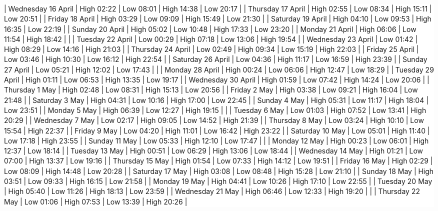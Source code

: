 | Wednesday 16 April | High 02:22 | Low 08:01 | High 14:38 | Low 20:17 | 
| Thursday 17 April | High 02:55 | Low 08:34 | High 15:11 | Low 20:51 | 
| Friday 18 April | High 03:29 | Low 09:09 | High 15:49 | Low 21:30 | 
| Saturday 19 April | High 04:10 | Low 09:53 | High 16:35 | Low 22:19 | 
| Sunday 20 April | High 05:02 | Low 10:48 | High 17:33 | Low 23:20 | 
| Monday 21 April | High 06:06 | Low 11:54 | High 18:42 |  | 
| Tuesday 22 April | Low 00:29 | High 07:18 | Low 13:06 | High 19:54 | 
| Wednesday 23 April | Low 01:42 | High 08:29 | Low 14:16 | High 21:03 | 
| Thursday 24 April | Low 02:49 | High 09:34 | Low 15:19 | High 22:03 | 
| Friday 25 April | Low 03:46 | High 10:30 | Low 16:12 | High 22:54 | 
| Saturday 26 April | Low 04:36 | High 11:17 | Low 16:59 | High 23:39 | 
| Sunday 27 April | Low 05:21 | High 12:02 | Low 17:43 |  | 
| Monday 28 April | High 00:24 | Low 06:06 | High 12:47 | Low 18:29 | 
| Tuesday 29 April | High 01:11 | Low 06:53 | High 13:35 | Low 19:17 | 
| Wednesday 30 April | High 01:59 | Low 07:42 | High 14:24 | Low 20:06 | 
| Thursday 1 May | High 02:48 | Low 08:31 | High 15:13 | Low 20:56 | 
| Friday 2 May | High 03:38 | Low 09:21 | High 16:04 | Low 21:48 | 
| Saturday 3 May | High 04:31 | Low 10:16 | High 17:00 | Low 22:45 | 
| Sunday 4 May | High 05:31 | Low 11:17 | High 18:04 | Low 23:51 | 
| Monday 5 May | High 06:39 | Low 12:27 | High 19:15 |  | 
| Tuesday 6 May | Low 01:03 | High 07:52 | Low 13:41 | High 20:29 | 
| Wednesday 7 May | Low 02:17 | High 09:05 | Low 14:52 | High 21:39 | 
| Thursday 8 May | Low 03:24 | High 10:10 | Low 15:54 | High 22:37 | 
| Friday 9 May | Low 04:20 | High 11:01 | Low 16:42 | High 23:22 | 
| Saturday 10 May | Low 05:01 | High 11:40 | Low 17:18 | High 23:55 | 
| Sunday 11 May | Low 05:33 | High 12:10 | Low 17:47 |  | 
| Monday 12 May | High 00:23 | Low 06:01 | High 12:37 | Low 18:14 | 
| Tuesday 13 May | High 00:51 | Low 06:29 | High 13:06 | Low 18:44 | 
| Wednesday 14 May | High 01:21 | Low 07:00 | High 13:37 | Low 19:16 | 
| Thursday 15 May | High 01:54 | Low 07:33 | High 14:12 | Low 19:51 | 
| Friday 16 May | High 02:29 | Low 08:09 | High 14:48 | Low 20:28 | 
| Saturday 17 May | High 03:08 | Low 08:48 | High 15:28 | Low 21:10 | 
| Sunday 18 May | High 03:51 | Low 09:33 | High 16:15 | Low 21:58 | 
| Monday 19 May | High 04:41 | Low 10:26 | High 17:10 | Low 22:55 | 
| Tuesday 20 May | High 05:40 | Low 11:26 | High 18:13 | Low 23:59 | 
| Wednesday 21 May | High 06:46 | Low 12:33 | High 19:20 |  | 
| Thursday 22 May | Low 01:06 | High 07:53 | Low 13:39 | High 20:26 | 